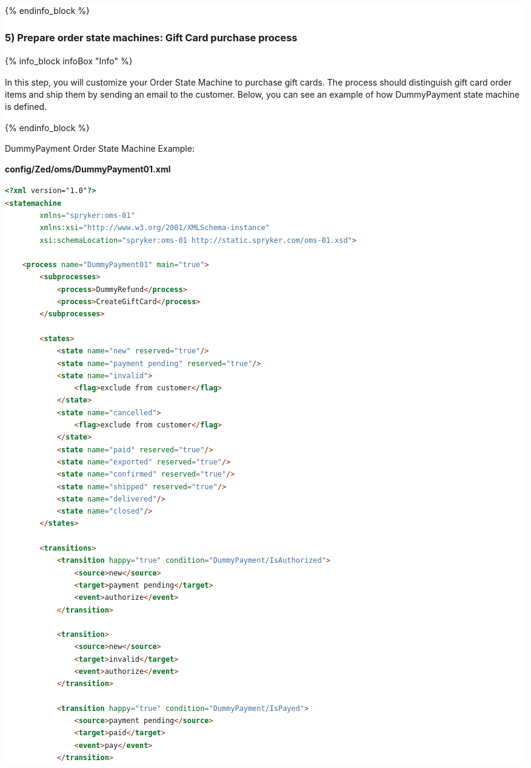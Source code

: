 {% endinfo_block %}

### 5) Prepare order state machines: Gift Card purchase process

{% info_block infoBox "Info" %}

In this step, you will customize your Order State Machine to purchase gift cards. The process should distinguish gift card order items and ship them by sending an email to the customer. Below, you can see an example of how DummyPayment state machine is defined.

{% endinfo_block %}

DummyPayment Order State Machine Example:

**config/Zed/oms/DummyPayment01.xml**

```html
<?xml version="1.0"?>
<statemachine
        xmlns="spryker:oms-01"
        xmlns:xsi="http://www.w3.org/2001/XMLSchema-instance"
        xsi:schemaLocation="spryker:oms-01 http://static.spryker.com/oms-01.xsd">

    <process name="DummyPayment01" main="true">
        <subprocesses>
            <process>DummyRefund</process>
            <process>CreateGiftCard</process>
        </subprocesses>

        <states>
            <state name="new" reserved="true"/>
            <state name="payment pending" reserved="true"/>
            <state name="invalid">
                <flag>exclude from customer</flag>
            </state>
            <state name="cancelled">
                <flag>exclude from customer</flag>
            </state>
            <state name="paid" reserved="true"/>
            <state name="exported" reserved="true"/>
            <state name="confirmed" reserved="true"/>
            <state name="shipped" reserved="true"/>
            <state name="delivered"/>
            <state name="closed"/>
        </states>

        <transitions>
            <transition happy="true" condition="DummyPayment/IsAuthorized">
                <source>new</source>
                <target>payment pending</target>
                <event>authorize</event>
            </transition>

            <transition>
                <source>new</source>
                <target>invalid</target>
                <event>authorize</event>
            </transition>

            <transition happy="true" condition="DummyPayment/IsPayed">
                <source>payment pending</source>
                <target>paid</target>
                <event>pay</event>
            </transition>

```